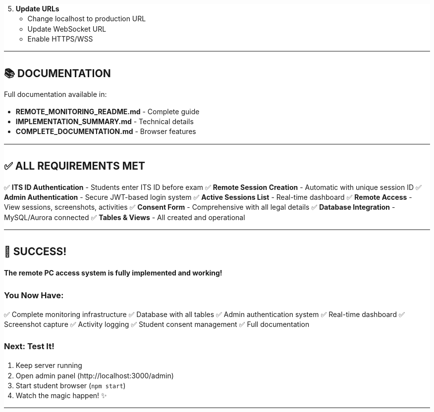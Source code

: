 5. **Update URLs**
   - Change localhost to production URL
   - Update WebSocket URL
   - Enable HTTPS/WSS

---

## 📚 DOCUMENTATION

Full documentation available in:
- **REMOTE_MONITORING_README.md** - Complete guide
- **IMPLEMENTATION_SUMMARY.md** - Technical details
- **COMPLETE_DOCUMENTATION.md** - Browser features

---

## ✅ ALL REQUIREMENTS MET

✅ **ITS ID Authentication** - Students enter ITS ID before exam
✅ **Remote Session Creation** - Automatic with unique session ID
✅ **Admin Authentication** - Secure JWT-based login system
✅ **Active Sessions List** - Real-time dashboard
✅ **Remote Access** - View sessions, screenshots, activities
✅ **Consent Form** - Comprehensive with all legal details
✅ **Database Integration** - MySQL/Aurora connected
✅ **Tables & Views** - All created and operational

---

## 🎉 SUCCESS!

**The remote PC access system is fully implemented and working!**

### You Now Have:
✅ Complete monitoring infrastructure
✅ Database with all tables
✅ Admin authentication system
✅ Real-time dashboard
✅ Screenshot capture
✅ Activity logging
✅ Student consent management
✅ Full documentation

### Next: Test It!
1. Keep server running
2. Open admin panel (http://localhost:3000/admin)
3. Start student browser (`npm start`)
4. Watch the magic happen! ✨

---
